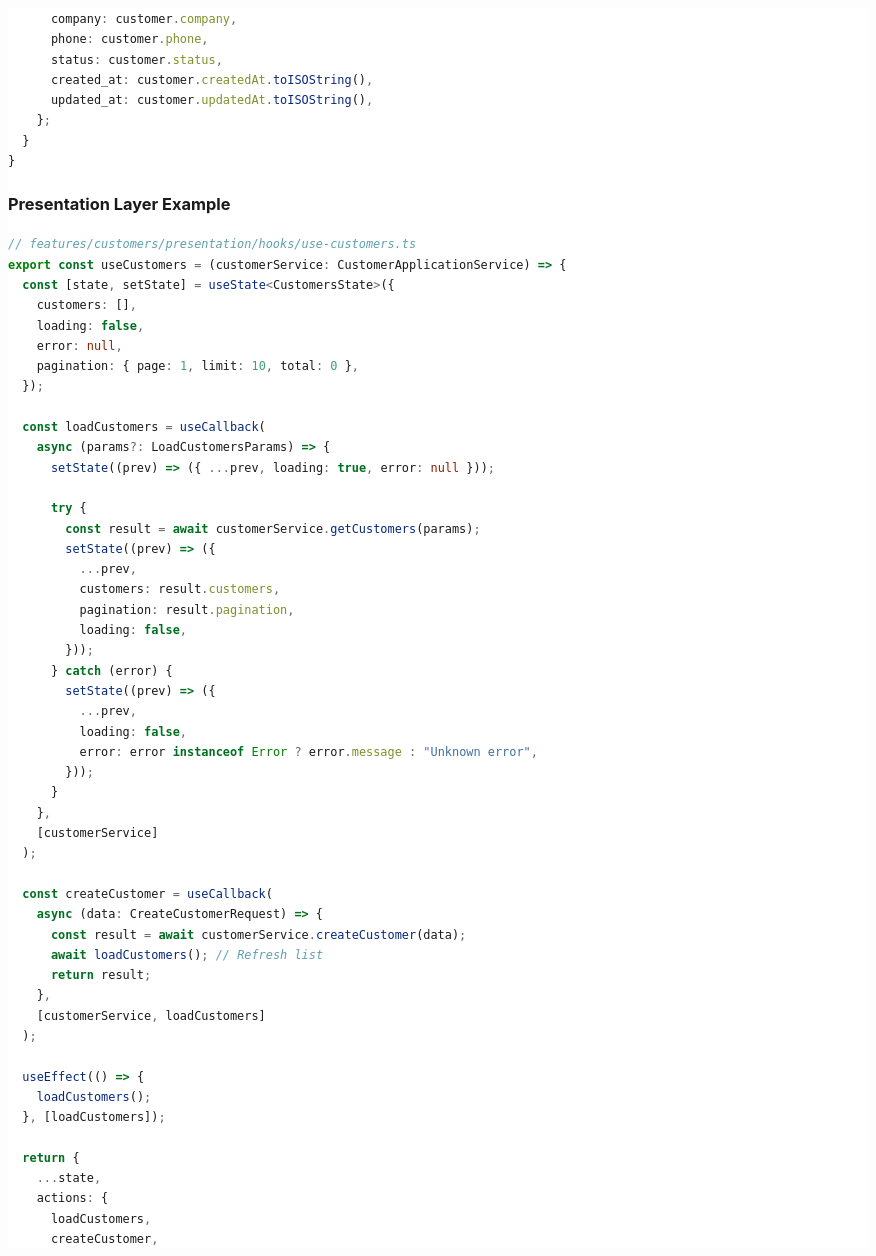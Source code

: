 ```typescript
      company: customer.company,
      phone: customer.phone,
      status: customer.status,
      created_at: customer.createdAt.toISOString(),
      updated_at: customer.updatedAt.toISOString(),
    };
  }
}
```

### Presentation Layer Example

```typescript
// features/customers/presentation/hooks/use-customers.ts
export const useCustomers = (customerService: CustomerApplicationService) => {
  const [state, setState] = useState<CustomersState>({
    customers: [],
    loading: false,
    error: null,
    pagination: { page: 1, limit: 10, total: 0 },
  });

  const loadCustomers = useCallback(
    async (params?: LoadCustomersParams) => {
      setState((prev) => ({ ...prev, loading: true, error: null }));

      try {
        const result = await customerService.getCustomers(params);
        setState((prev) => ({
          ...prev,
          customers: result.customers,
          pagination: result.pagination,
          loading: false,
        }));
      } catch (error) {
        setState((prev) => ({
          ...prev,
          loading: false,
          error: error instanceof Error ? error.message : "Unknown error",
        }));
      }
    },
    [customerService]
  );

  const createCustomer = useCallback(
    async (data: CreateCustomerRequest) => {
      const result = await customerService.createCustomer(data);
      await loadCustomers(); // Refresh list
      return result;
    },
    [customerService, loadCustomers]
  );

  useEffect(() => {
    loadCustomers();
  }, [loadCustomers]);

  return {
    ...state,
    actions: {
      loadCustomers,
      createCustomer,
```